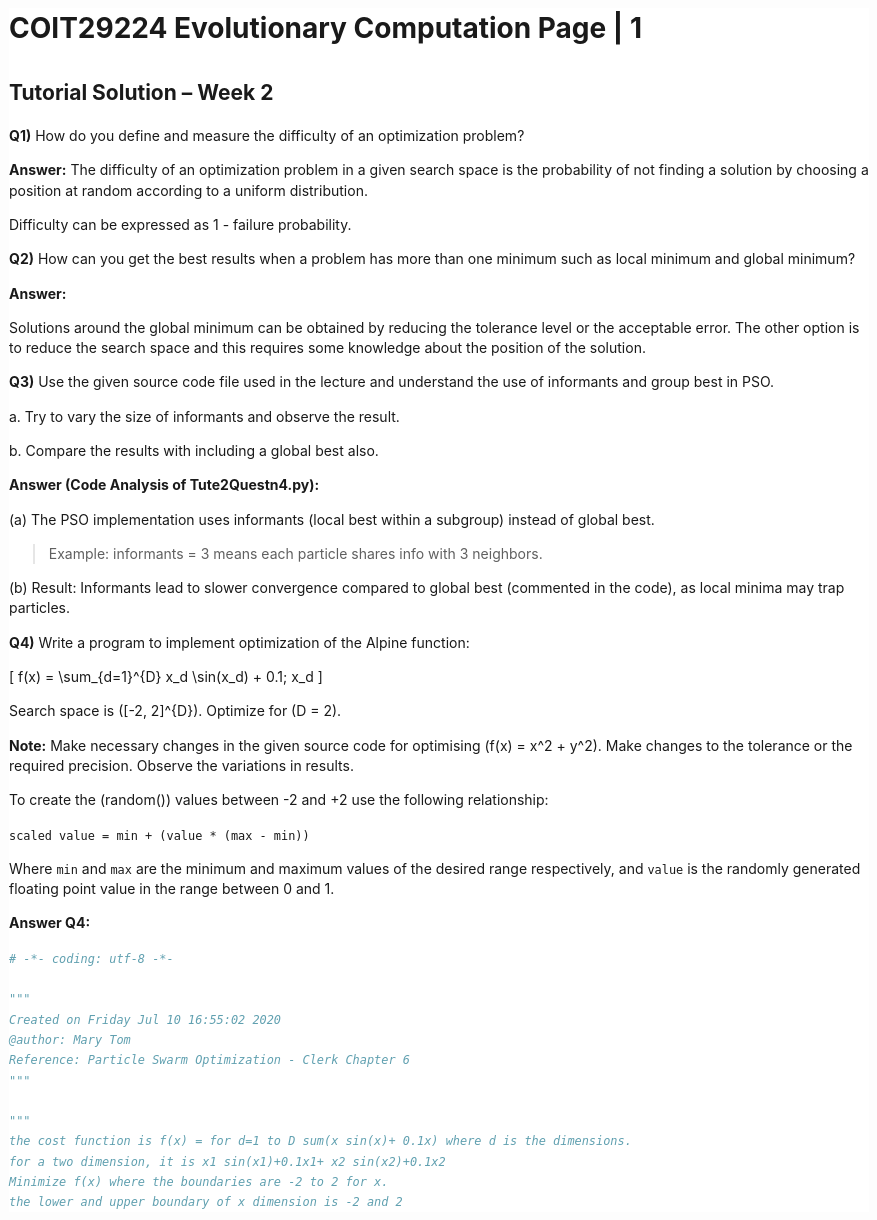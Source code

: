 # COIT29224 Evolutionary Computation Page | 1

## Tutorial Solution – Week 2

**Q1)** How do you define and measure the difficulty of an optimization problem?

**Answer:** The difficulty of an optimization problem in a given search space is the probability of not finding a solution by choosing a position at random according to a uniform distribution.

Difficulty can be expressed as 1 - failure probability.

**Q2)** How can you get the best results when a problem has more than one minimum such as local minimum and global minimum?

**Answer:**

Solutions around the global minimum can be obtained by reducing the tolerance level or the acceptable error. The other option is to reduce the search space and this requires some knowledge about the position of the solution.

**Q3)** Use the given source code file used in the lecture and understand the use of informants and group best in PSO.

a.  Try to vary the size of informants and observe the result.

b.  Compare the results with including a global best also.

**Answer (Code Analysis of Tute2Questn4.py):**

(a) The PSO implementation uses informants (local best within a subgroup) instead of global best.  
> Example: informants = 3 means each particle shares info with 3 neighbors.

(b) Result: Informants lead to slower convergence compared to global best (commented in the code), as local minima may trap particles.

**Q4)** Write a program to implement optimization of the Alpine function:

\[
f(x) = \sum_{d=1}^{D} x_d \sin(x_d) + 0.1\; x_d
\]

Search space is \([-2, 2]^{D}\). Optimize for \(D = 2\).

**Note:** Make necessary changes in the given source code for optimising \(f(x) = x^2 + y^2\). Make changes to the tolerance or the required precision. Observe the variations in results.

To create the \(random()\) values between -2 and +2 use the following relationship:

```
scaled value = min + (value * (max - min))
```

Where `min` and `max` are the minimum and maximum values of the desired range respectively, and `value` is the randomly generated floating point value in the range between 0 and 1.

**Answer Q4:**

```python
# -*- coding: utf-8 -*-

"""
Created on Friday Jul 10 16:55:02 2020
@author: Mary Tom
Reference: Particle Swarm Optimization - Clerk Chapter 6
"""

"""
the cost function is f(x) = for d=1 to D sum(x sin(x)+ 0.1x) where d is the dimensions.
for a two dimension, it is x1 sin(x1)+0.1x1+ x2 sin(x2)+0.1x2
Minimize f(x) where the boundaries are -2 to 2 for x.
the lower and upper boundary of x dimension is -2 and 2
```